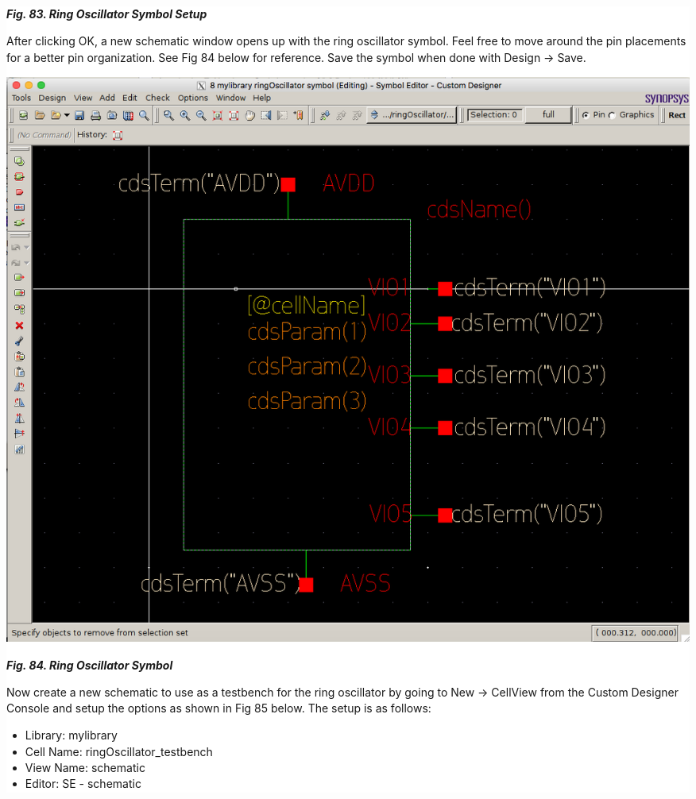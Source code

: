 _**Fig. 83. Ring Oscillator Symbol Setup**_

After clicking OK, a new schematic window opens up with the ring oscillator symbol. Feel free to move around the pin placements for a better pin organization. See Fig 84 below for reference. Save the symbol when done with Design -> Save.

![fig84](images/Fig_84.png)

_**Fig. 84. Ring Oscillator Symbol**_

Now create a new schematic to use as a testbench for the ring oscillator by going to New -> CellView from the Custom Designer Console and setup the options as shown in Fig 85 below. The setup is as follows:

- Library: mylibrary
- Cell Name: ringOscillator_testbench
- View Name: schematic
- Editor: SE - schematic
